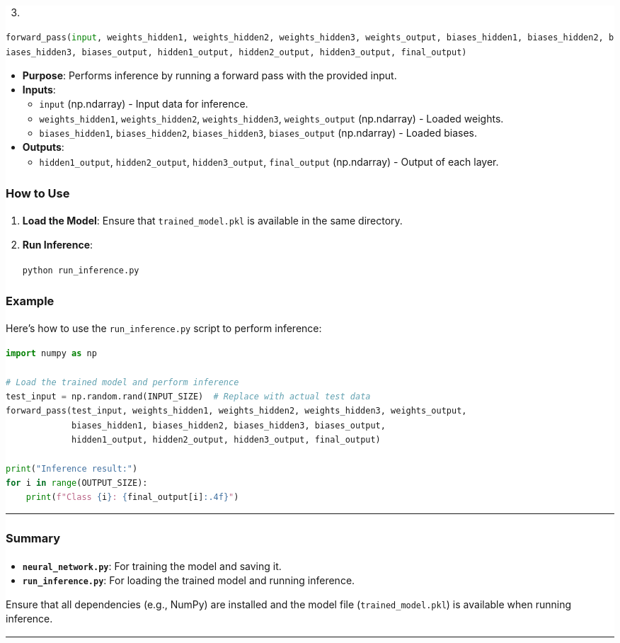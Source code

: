 3.
```python
forward_pass(input, weights_hidden1, weights_hidden2, weights_hidden3, weights_output, biases_hidden1, biases_hidden2, biases_hidden3, biases_output, hidden1_output, hidden2_output, hidden3_output, final_output)
```
   - **Purpose**: Performs inference by running a forward pass with the provided input.
   - **Inputs**:
     - `input` (np.ndarray) - Input data for inference.
     - `weights_hidden1`, `weights_hidden2`, `weights_hidden3`, `weights_output` (np.ndarray) - Loaded weights.
     - `biases_hidden1`, `biases_hidden2`, `biases_hidden3`, `biases_output` (np.ndarray) - Loaded biases.
   - **Outputs**:
     - `hidden1_output`, `hidden2_output`, `hidden3_output`, `final_output` (np.ndarray) - Output of each layer.

### How to Use

1. **Load the Model**:
   Ensure that `trained_model.pkl` is available in the same directory.
   
2. **Run Inference**:
   ```bash
   python run_inference.py
   ```

### Example

Here’s how to use the `run_inference.py` script to perform inference:
```python
import numpy as np

# Load the trained model and perform inference
test_input = np.random.rand(INPUT_SIZE)  # Replace with actual test data
forward_pass(test_input, weights_hidden1, weights_hidden2, weights_hidden3, weights_output,
             biases_hidden1, biases_hidden2, biases_hidden3, biases_output,
             hidden1_output, hidden2_output, hidden3_output, final_output)

print("Inference result:")
for i in range(OUTPUT_SIZE):
    print(f"Class {i}: {final_output[i]:.4f}")
```

---

### Summary

- **`neural_network.py`**: For training the model and saving it.
- **`run_inference.py`**: For loading the trained model and running inference.

Ensure that all dependencies (e.g., NumPy) are installed and the model file (`trained_model.pkl`) is available when running inference.

---
